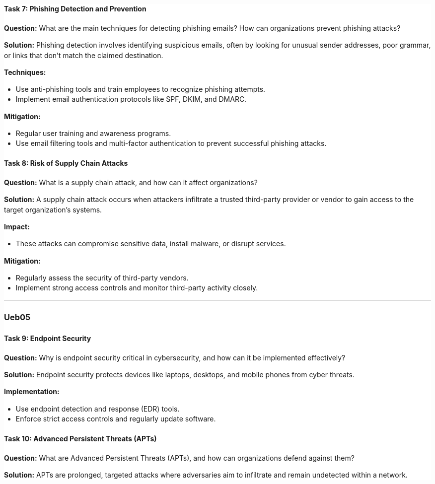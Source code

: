 #### **Task 7: Phishing Detection and Prevention**
**Question:**
What are the main techniques for detecting phishing emails? How can organizations prevent phishing attacks?

**Solution:**
Phishing detection involves identifying suspicious emails, often by looking for unusual sender addresses, poor grammar, or links that don’t match the claimed destination.

**Techniques:**
- Use anti-phishing tools and train employees to recognize phishing attempts.
- Implement email authentication protocols like SPF, DKIM, and DMARC.

**Mitigation:**
- Regular user training and awareness programs.
- Use email filtering tools and multi-factor authentication to prevent successful phishing attacks.

#### **Task 8: Risk of Supply Chain Attacks**
**Question:**
What is a supply chain attack, and how can it affect organizations?

**Solution:**
A supply chain attack occurs when attackers infiltrate a trusted third-party provider or vendor to gain access to the target organization’s systems.

**Impact:**
- These attacks can compromise sensitive data, install malware, or disrupt services.

**Mitigation:**
- Regularly assess the security of third-party vendors.
- Implement strong access controls and monitor third-party activity closely.

---

### **Ueb05**

#### **Task 9: Endpoint Security**
**Question:**
Why is endpoint security critical in cybersecurity, and how can it be implemented effectively?

**Solution:**
Endpoint security protects devices like laptops, desktops, and mobile phones from cyber threats.

**Implementation:**
- Use endpoint detection and response (EDR) tools.
- Enforce strict access controls and regularly update software.

#### **Task 10: Advanced Persistent Threats (APTs)**
**Question:**
What are Advanced Persistent Threats (APTs), and how can organizations defend against them?

**Solution:**
APTs are prolonged, targeted attacks where adversaries aim to infiltrate and remain undetected within a network.
